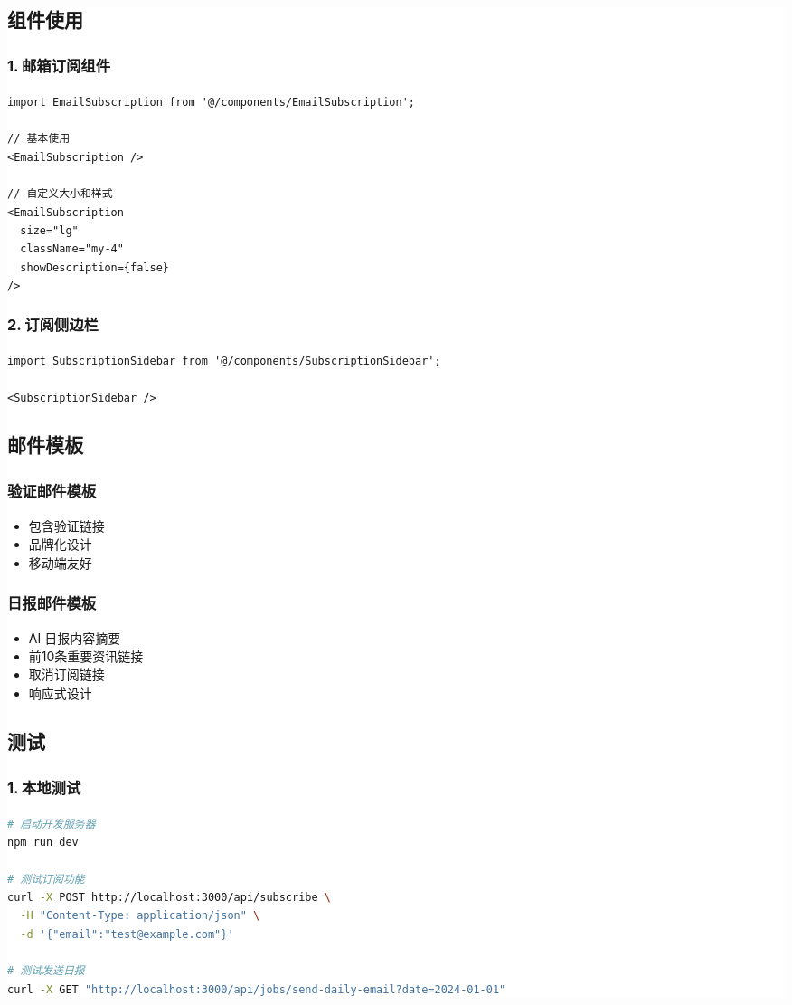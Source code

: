 ## 组件使用

### 1. 邮箱订阅组件

```tsx
import EmailSubscription from '@/components/EmailSubscription';

// 基本使用
<EmailSubscription />

// 自定义大小和样式
<EmailSubscription 
  size="lg" 
  className="my-4"
  showDescription={false}
/>
```

### 2. 订阅侧边栏

```tsx
import SubscriptionSidebar from '@/components/SubscriptionSidebar';

<SubscriptionSidebar />
```

## 邮件模板

### 验证邮件模板

- 包含验证链接
- 品牌化设计
- 移动端友好

### 日报邮件模板

- AI 日报内容摘要
- 前10条重要资讯链接
- 取消订阅链接
- 响应式设计

## 测试

### 1. 本地测试

```bash
# 启动开发服务器
npm run dev

# 测试订阅功能
curl -X POST http://localhost:3000/api/subscribe \
  -H "Content-Type: application/json" \
  -d '{"email":"test@example.com"}'

# 测试发送日报
curl -X GET "http://localhost:3000/api/jobs/send-daily-email?date=2024-01-01"
```
